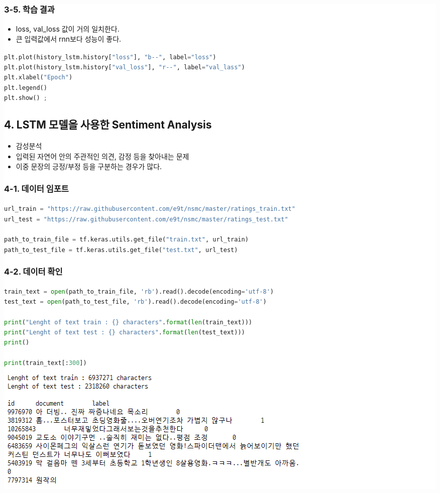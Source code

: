 ### 3-5. 학습 결과
- loss, val_loss 값이 거의 일치한다.
- 큰 입력값에서 rnn보다 성능이 좋다. 

```python
plt.plot(history_lstm.history["loss"], "b--", label="loss")
plt.plot(history_lstm.history["val_loss"], "r--", label="val_lass")
plt.xlabel("Epoch")
plt.legend()
plt.show() ;
```

## 4. LSTM 모델을 사용한 Sentiment Analysis
- 감성분석
- 입력된 자연어 안의 주관적인 의견, 감정 등을 찾아내는 문제
- 이중 문장의 긍정/부정 등을 구분하는 경우가 많다.

### 4-1. 데이터 임포트

```python
url_train = "https://raw.githubusercontent.com/e9t/nsmc/master/ratings_train.txt"
url_test = "https://raw.githubusercontent.com/e9t/nsmc/master/ratings_test.txt"

path_to_train_file = tf.keras.utils.get_file("train.txt", url_train)
path_to_test_file = tf.keras.utils.get_file("test.txt", url_test)
```

### 4-2. 데이터 확인

```python
train_text = open(path_to_train_file, 'rb').read().decode(encoding='utf-8')
test_text = open(path_to_test_file, 'rb').read().decode(encoding='utf-8')

print("Lenght of text train : {} characters".format(len(train_text)))
print("Lenght of text test : {} characters".format(len(test_text)))
print()

print(train_text[:300])
```

![lstm_9.png](../images/rnn/lstm_9.png)
